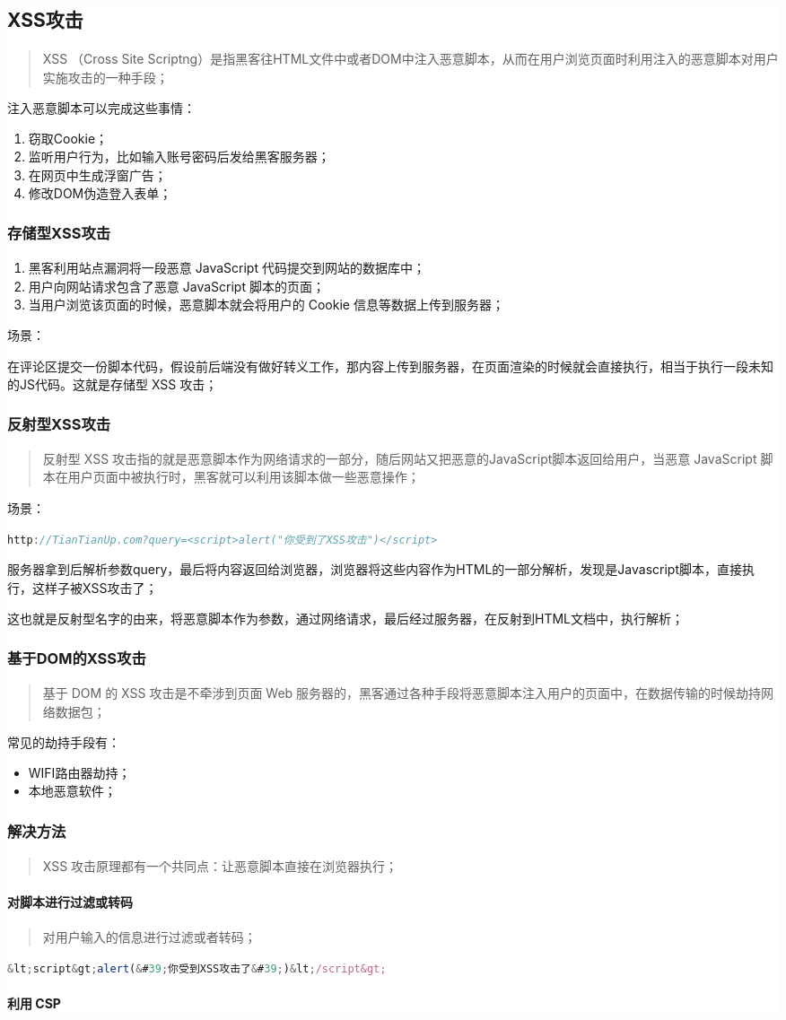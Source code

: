 ## XSS攻击

> XSS （Cross Site Scriptng）是指黑客往HTML文件中或者DOM中注入恶意脚本，从而在用户浏览页面时利用注入的恶意脚本对用户实施攻击的一种手段；

注入恶意脚本可以完成这些事情：

1. 窃取Cookie；
2. 监听用户行为，比如输入账号密码后发给黑客服务器；
3. 在网页中生成浮窗广告；
4. 修改DOM伪造登入表单；

### 存储型XSS攻击

1. 黑客利用站点漏洞将一段恶意 JavaScript 代码提交到网站的数据库中；
2. 用户向网站请求包含了恶意 JavaScript 脚本的页面；
3. 当用户浏览该页面的时候，恶意脚本就会将用户的 Cookie 信息等数据上传到服务器；

场景：

在评论区提交一份脚本代码，假设前后端没有做好转义工作，那内容上传到服务器，在页面渲染的时候就会直接执行，相当于执行一段未知的JS代码。这就是存储型 XSS 攻击；

### 反射型XSS攻击

> 反射型 XSS 攻击指的就是恶意脚本作为网络请求的一部分，随后网站又把恶意的JavaScript脚本返回给用户，当恶意 JavaScript 脚本在用户页面中被执行时，黑客就可以利用该脚本做一些恶意操作；

场景：

```javascript
http://TianTianUp.com?query=<script>alert("你受到了XSS攻击")</script>
```

服务器拿到后解析参数query，最后将内容返回给浏览器，浏览器将这些内容作为HTML的一部分解析，发现是Javascript脚本，直接执行，这样子被XSS攻击了；

这也就是反射型名字的由来，将恶意脚本作为参数，通过网络请求，最后经过服务器，在反射到HTML文档中，执行解析；

### 基于DOM的XSS攻击

> 基于 DOM 的 XSS 攻击是不牵涉到页面 Web 服务器的，黑客通过各种手段将恶意脚本注入用户的页面中，在数据传输的时候劫持网络数据包；

常见的劫持手段有：

- WIFI路由器劫持；
- 本地恶意软件；

### 解决方法

> XSS 攻击原理都有一个共同点：让恶意脚本直接在浏览器执行；

#### 对脚本进行过滤或转码

> 对用户输入的信息进行过滤或者转码；

```javascript
&lt;script&gt;alert(&#39;你受到XSS攻击了&#39;)&lt;/script&gt;
```

#### 利用 CSP
